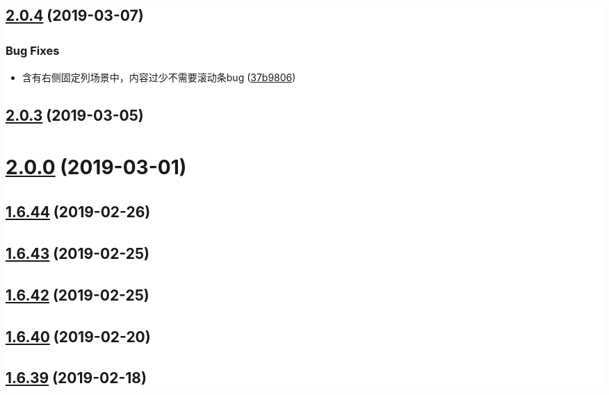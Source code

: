 

<a name="2.0.4"></a>
## [2.0.4](https://github.com/tinper-bee/bee-table/compare/v2.0.3...v2.0.4) (2019-03-07)


### Bug Fixes

* 含有右侧固定列场景中，内容过少不需要滚动条bug ([37b9806](https://github.com/tinper-bee/bee-table/commit/37b9806))



<a name="2.0.3"></a>
## [2.0.3](https://github.com/tinper-bee/bee-table/compare/v2.0.0...v2.0.3) (2019-03-05)



<a name="2.0.0"></a>
# [2.0.0](https://github.com/tinper-bee/bee-table/compare/v1.6.44...v2.0.0) (2019-03-01)



<a name="1.6.44"></a>
## [1.6.44](https://github.com/tinper-bee/bee-table/compare/v1.6.43...v1.6.44) (2019-02-26)



<a name="1.6.43"></a>
## [1.6.43](https://github.com/tinper-bee/bee-table/compare/v1.6.42...v1.6.43) (2019-02-25)



<a name="1.6.42"></a>
## [1.6.42](https://github.com/tinper-bee/bee-table/compare/v1.6.40...v1.6.42) (2019-02-25)



<a name="1.6.40"></a>
## [1.6.40](https://github.com/tinper-bee/bee-table/compare/v1.6.39...v1.6.40) (2019-02-20)



<a name="1.6.39"></a>
## [1.6.39](https://github.com/tinper-bee/bee-table/compare/v1.6.38...v1.6.39) (2019-02-18)
